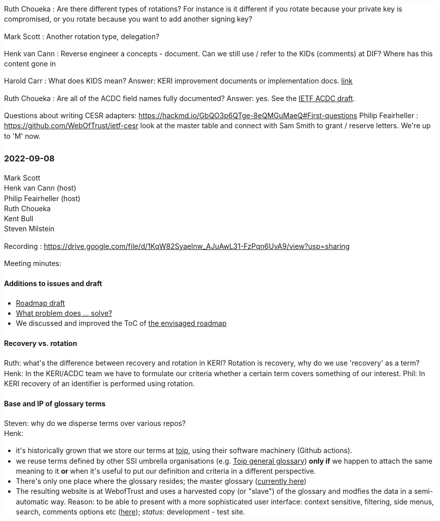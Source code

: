Ruth Choueka : Are there different types of rotations?  For instance is it different if you rotate because your private key is compromised, or you rotate because you want to add another signing key?

Mark Scott : Another rotation type, delegation?

Henk van Cann : Reverse engineer a concepts - document. Can we still use / refer to the KIDs (comments) at DIF? Where has this content gone in 

Harold Carr : What does KIDS mean? Answer: KERI improvement documents or implementation docs. [link](https://github.com/decentralized-identity/keri/tree/master/kids)

Ruth Choueka : Are all of the ACDC field names fully documented? Answer: yes. See the [IETF ACDC draft](https://trustoverip.github.io/tswg-acdc-specification/draft-ssmith-acdc.html#section-2.1).

Questions about writing CESR adapters: https://hackmd.io/GbQO3p6QTge-8eQMGuMaeQ#First-questions  Philip Feairheller : https://github.com/WebOfTrust/ietf-cesr look at the master table and connect with Sam Smith to grant / reserve letters. We're up to 'M' now.

### 2022-09-08
Mark Scott\
Henk van Cann (host)\
Philip Feairheller (host)\
Ruth Choueka\
Kent Bull\
Steven Milstein

Recording : https://drive.google.com/file/d/1KqW82Syaelnw_AJuAwL31-FzPqn6UvA9/view?usp=sharing

Meeting minutes:

#### Additions to issues and draft
- [Roadmap draft](https://hackmd.io/yYpd2uhRTpCadsGVw3Rl-A?view)
- [What problem does ... solve?](https://github.com/WebOfTrust/WOT-terms/issues/17)
- We discussed and improved the ToC of [the envisaged roadmap](https://github.com/WebOfTrust/WOT-terms/issues/16)


#### Recovery vs. rotation
Ruth: what's the difference between recovery and rotation in KERI? Rotation is recovery, why do we use 'recovery' as a term?
Henk: In the KERI/ACDC team we have to formulate our criteria whether a certain term covers something of our interest.
Phil: In KERI recovery of an identifier is performed using rotation.

#### Base and IP of glossary terms
Steven: why do we disperse terms over various repos?\
Henk: 
- it's historically grown that we store our terms at [toip](https://github.com/trustoverip/acdc/wiki), using their software machinery (Github actions).
- we reuse terms defined by other SSI umbrella organisations (e.g. [Toip general glossary](https://github.com/trustoverip/toip/wiki)) **only if** we happen to attach the same meaning to it **or** when it's useful to put our definition and criteria in a different perspective.
- There's only one place where the glossary resides; the master glossary ([currently here](https://github.com/trustoverip/acdc/wiki))
- The resulting website is at WebofTrust and uses a harvested copy (or "slave") of the glossary and modfies the data in a semi-automatic way. Reason: to be able to present with a more sophisticated user interface: context sensitive, filtering, side menus, search, comments options etc ([here](https://weboftrust.github.io/WOT-terms/)); *status*: development - test site.  
